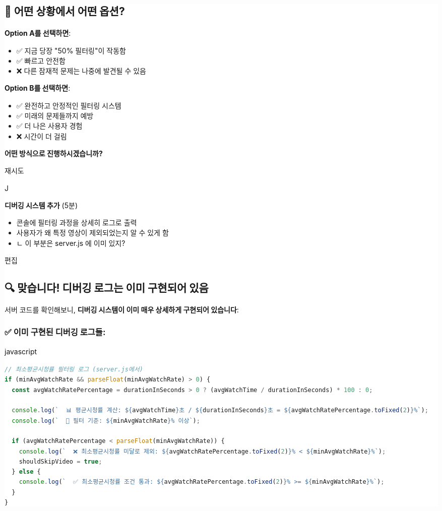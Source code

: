 ## 🤔 **어떤 상황에서 어떤 옵션?**

**Option A를 선택하면**:

- ✅ 지금 당장 "50% 필터링"이 작동함
- ✅ 빠르고 안전함
- ❌ 다른 잠재적 문제는 나중에 발견될 수 있음

**Option B를 선택하면**:

- ✅ 완전하고 안정적인 필터링 시스템
- ✅ 미래의 문제들까지 예방
- ✅ 더 나은 사용자 경험
- ❌ 시간이 더 걸림

**어떤 방식으로 진행하시겠습니까?**

재시도

J

**디버깅 시스템 추가** (5분) 

* 콘솔에 필터링 과정을 상세히 로그로 출력
* 사용자가 왜 특정 영상이 제외되었는지 알 수 있게 함
* ㄴ 이 부분은 server.js 에 이미 있지?

편집

## 🔍 **맞습니다! 디버깅 로그는 이미 구현되어 있음**

서버 코드를 확인해보니, **디버깅 시스템이 이미 매우 상세하게 구현되어 있습니다**:

### ✅ **이미 구현된 디버깅 로그들**:

javascript

```javascript
// 최소평균시청률 필터링 로그 (server.js에서)
if (minAvgWatchRate && parseFloat(minAvgWatchRate) > 0) {
  const avgWatchRatePercentage = durationInSeconds > 0 ? (avgWatchTime / durationInSeconds) * 100 : 0;

  console.log(`  📊 평균시청률 계산: ${avgWatchTime}초 / ${durationInSeconds}초 = ${avgWatchRatePercentage.toFixed(2)}%`);
  console.log(`  🎯 필터 기준: ${minAvgWatchRate}% 이상`);

  if (avgWatchRatePercentage < parseFloat(minAvgWatchRate)) {
    console.log(`  ❌ 최소평균시청률 미달로 제외: ${avgWatchRatePercentage.toFixed(2)}% < ${minAvgWatchRate}%`);
    shouldSkipVideo = true;
  } else {
    console.log(`  ✅ 최소평균시청률 조건 통과: ${avgWatchRatePercentage.toFixed(2)}% >= ${minAvgWatchRate}%`);
  }
}
```
